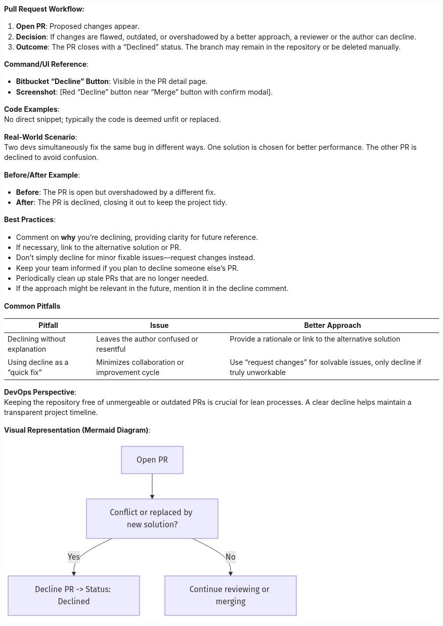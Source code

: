 **Pull Request Workflow:**  
1. **Open PR**: Proposed changes appear.  
2. **Decision**: If changes are flawed, outdated, or overshadowed by a better approach, a reviewer or the author can decline.  
3. **Outcome**: The PR closes with a “Declined” status. The branch may remain in the repository or be deleted manually.

**Command/UI Reference**:  
- **Bitbucket “Decline” Button**: Visible in the PR detail page.  
- **Screenshot**: [Red “Decline” button near “Merge” button with confirm modal].

**Code Examples**:  
No direct snippet; typically the code is deemed unfit or replaced.

**Real-World Scenario**:  
Two devs simultaneously fix the same bug in different ways. One solution is chosen for better performance. The other PR is declined to avoid confusion.

**Before/After Example**:  
- **Before**: The PR is open but overshadowed by a different fix.  
- **After**: The PR is declined, closing it out to keep the project tidy.

**Best Practices**:  
- Comment on **why** you’re declining, providing clarity for future reference.  
- If necessary, link to the alternative solution or PR.  
- Don’t simply decline for minor fixable issues—request changes instead.  
- Keep your team informed if you plan to decline someone else’s PR.  
- Periodically clean up stale PRs that are no longer needed.  
- If the approach might be relevant in the future, mention it in the decline comment.

**Common Pitfalls**  

| **Pitfall**               | **Issue**                                                   | **Better Approach**                                           |
|---------------------------|-------------------------------------------------------------|---------------------------------------------------------------|
| Declining without explanation | Leaves the author confused or resentful                   | Provide a rationale or link to the alternative solution       |
| Using decline as a “quick fix” | Minimizes collaboration or improvement cycle              | Use “request changes” for solvable issues, only decline if truly unworkable |

**DevOps Perspective**:  
Keeping the repository free of unmergeable or outdated PRs is crucial for lean processes. A clear decline helps maintain a transparent project timeline.

**Visual Representation (Mermaid Diagram)**:  


![Mermaid Diagram: flowchart](images/diagram-5-a0b94149.png)
